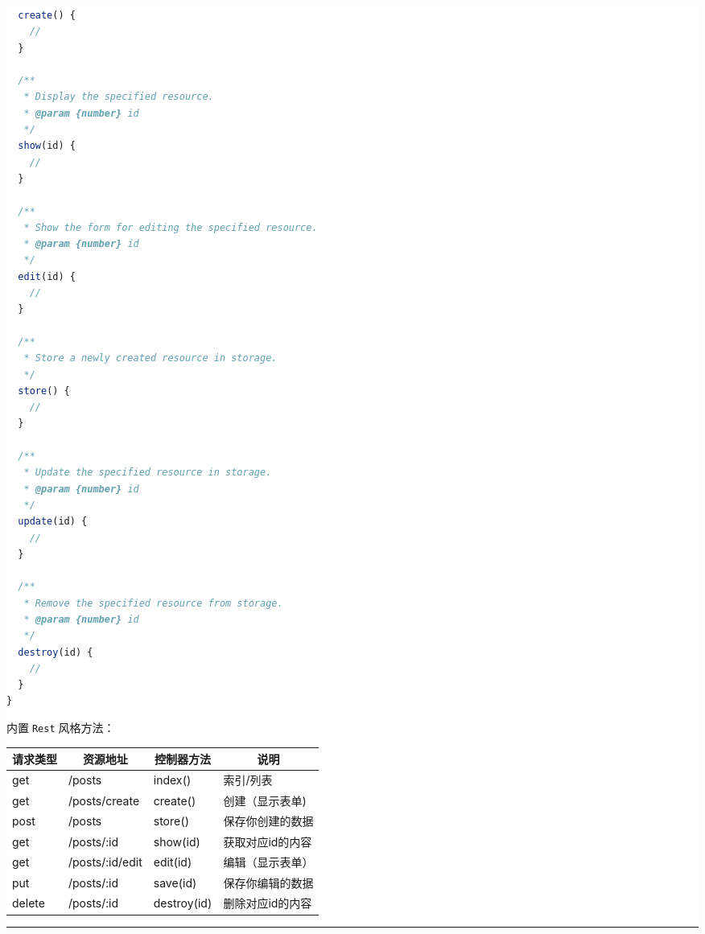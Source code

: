 ```ts
  create() {
    //
  }

  /**
   * Display the specified resource.
   * @param {number} id
   */
  show(id) {
    //
  }

  /**
   * Show the form for editing the specified resource.
   * @param {number} id
   */
  edit(id) {
    //
  }

  /**
   * Store a newly created resource in storage.
   */
  store() {
    //
  }

  /**
   * Update the specified resource in storage.
   * @param {number} id
   */
  update(id) {
    //
  }

  /**
   * Remove the specified resource from storage.
   * @param {number} id
   */
  destroy(id) {
    //
  }
}
```

内置 `Rest` 风格方法：

| 请求类型 | 资源地址        | 控制器方法 | 说明             |
| -------- | --------------- | ---------- | ---------------- |
| get      | /posts          | index()      | 索引/列表        |
| get      | /posts/create   | create()     | 创建（显示表单)  |
| post     | /posts          | store()      | 保存你创建的数据 |
| get      | /posts/:id      | show(id)       | 获取对应id的内容 |
| get      | /posts/:id/edit | edit(id)       | 编辑（显示表单） |
| put      | /posts/:id      | save(id)       | 保存你编辑的数据 |
| delete   | /posts/:id      | destroy(id)    | 删除对应id的内容 |

---